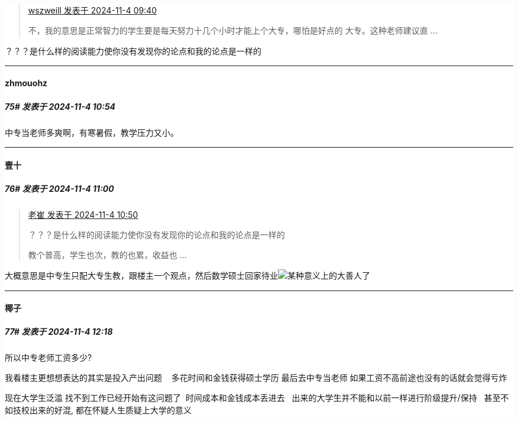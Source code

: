 <blockquote><a href="httphttps://bbs.saraba1st.com/2b/forum.php?mod=redirect&amp;goto=findpost&amp;pid=66613467&amp;ptid=2205602" target="_blank">wszweill 发表于 2024-11-4 09:40</a>

不，我的意思是正常智力的学生要是每天努力十几个小时才能上个大专，哪怕是好点的 大专。这种老师建议直 ...</blockquote>
？？？是什么样的阅读能力使你没有发现你的论点和我的论点是一样的


*****

####  zhmouohz  
##### 75#       发表于 2024-11-4 10:54

中专当老师多爽啊，有寒暑假，教学压力又小。


*****

####  壹十  
##### 76#       发表于 2024-11-4 11:00

<blockquote><a href="httphttps://bbs.saraba1st.com/2b/forum.php?mod=redirect&amp;goto=findpost&amp;pid=66614056&amp;ptid=2205602" target="_blank">老崔 发表于 2024-11-4 10:50</a>

？？？是什么样的阅读能力使你没有发现你的论点和我的论点是一样的

教个普高，学生也次，教的也累，收益也 ...</blockquote>
大概意思是中专生只配大专生教，跟楼主一个观点，然后数学硕士回家待业<img src="https://static.saraba1st.com/image/smiley/face/201.gif" referrerpolicy="no-referrer">某种意义上的大善人了


*****

####  椰子  
##### 77#       发表于 2024-11-4 12:18

所以中专老师工资多少?

我看楼主更想想表达的其实是投入产出问题    多花时间和金钱获得硕士学历 最后去中专当老师 如果工资不高前途也没有的话就会觉得亏炸

现在大学生泛滥 找不到工作已经开始有这问题了  时间成本和金钱成本丢进去   出来的大学生并不能和以前一样进行阶级提升/保持   甚至不如技校出来的好混, 都在怀疑人生质疑上大学的意义

